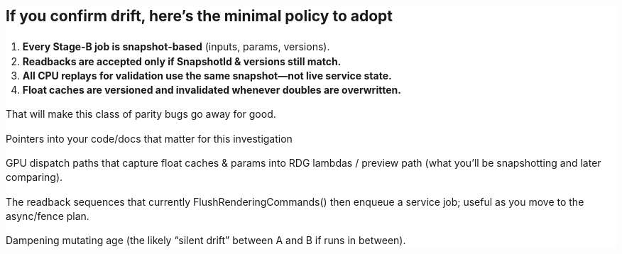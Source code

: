 
## If you confirm drift, here’s the minimal policy to adopt

1) **Every Stage‑B job is snapshot‑based** (inputs, params, versions).  
2) **Readbacks are accepted only if SnapshotId & versions still match.**  
3) **All CPU replays for validation use the same snapshot—not live service state.**  
4) **Float caches are versioned and invalidated whenever doubles are overwritten.**

That will make this class of parity bugs go away for good.

Pointers into your code/docs that matter for this investigation

GPU dispatch paths that capture float caches & params into RDG lambdas / preview path (what you’ll be snapshotting and later comparing).

The readback sequences that currently FlushRenderingCommands() then enqueue a service job; useful as you move to the async/fence plan.

Dampening mutating age (the likely “silent drift” between A and B if runs in between). 

